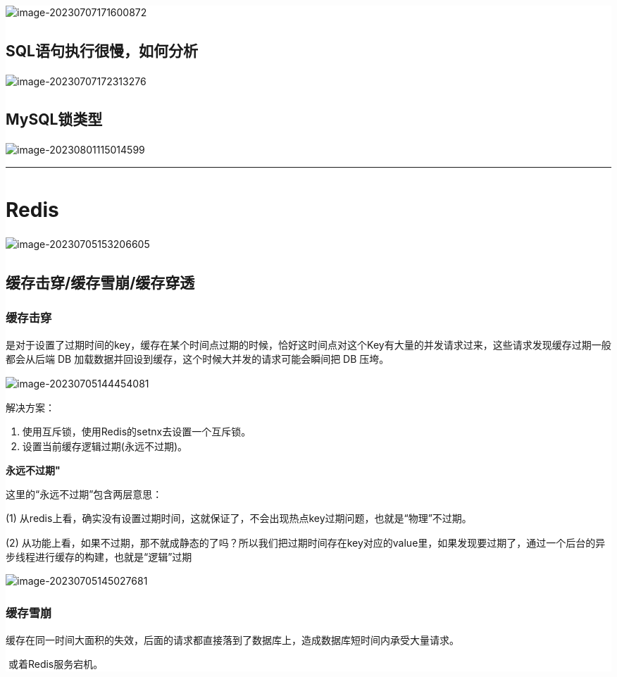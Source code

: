 ![image-20230707171600872](C:\Users\chen\AppData\Roaming\Typora\typora-user-images\image-20230707171600872.png)



## SQL语句执行很慢，如何分析

![image-20230707172313276](C:\Users\chen\AppData\Roaming\Typora\typora-user-images\image-20230707172313276.png)



## MySQL锁类型

![image-20230801115014599](C:\Users\chen\AppData\Roaming\Typora\typora-user-images\image-20230801115014599.png)





----

# Redis

![image-20230705153206605](C:\Users\chen\AppData\Roaming\Typora\typora-user-images\image-20230705153206605.png)



## 缓存击穿/缓存雪崩/缓存穿透

### 缓存击穿

​		是对于设置了过期时间的key，缓存在某个时间点过期的时候，恰好这时间点对这个Key有大量的并发请求过来，这些请求发现缓存过期一般都会从后端 DB 加载数据并回设到缓存，这个时候大并发的请求可能会瞬间把 DB 压垮。

![image-20230705144454081](C:\Users\chen\AppData\Roaming\Typora\typora-user-images\image-20230705144454081.png)

解决方案：

1. 使用互斥锁，使用Redis的setnx去设置一个互斥锁。
2. 设置当前缓存逻辑过期(永远不过期)。	

**永远不过期"**

这里的“永远不过期”包含两层意思：

(1) 从redis上看，确实没有设置过期时间，这就保证了，不会出现热点key过期问题，也就是“物理”不过期。

(2) 从功能上看，如果不过期，那不就成静态的了吗？所以我们把过期时间存在key对应的value里，如果发现要过期了，通过一个后台的异步线程进行缓存的构建，也就是“逻辑”过期

![image-20230705145027681](C:\Users\chen\AppData\Roaming\Typora\typora-user-images\image-20230705145027681.png)

### 缓存雪崩

​		缓存在同一时间大面积的失效，后面的请求都直接落到了数据库上，造成数据库短时间内承受大量请求。

​		或着Redis服务宕机。
